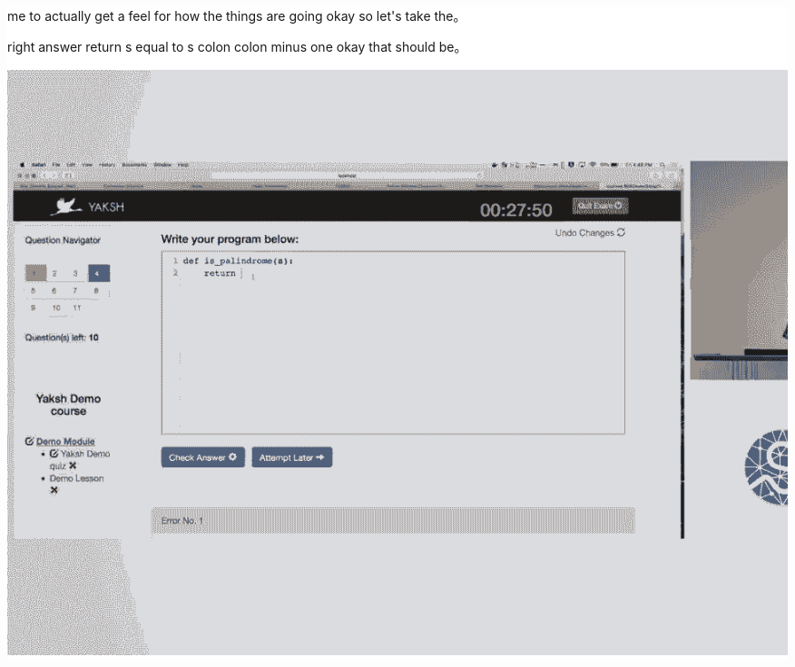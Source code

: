  me to actually get a feel for how the things are going okay so let's take the。

 right answer return s equal to s colon colon minus one okay that should be。



![](img/637cb4121cd859d1572cec3a29fdbba1_13.png)
